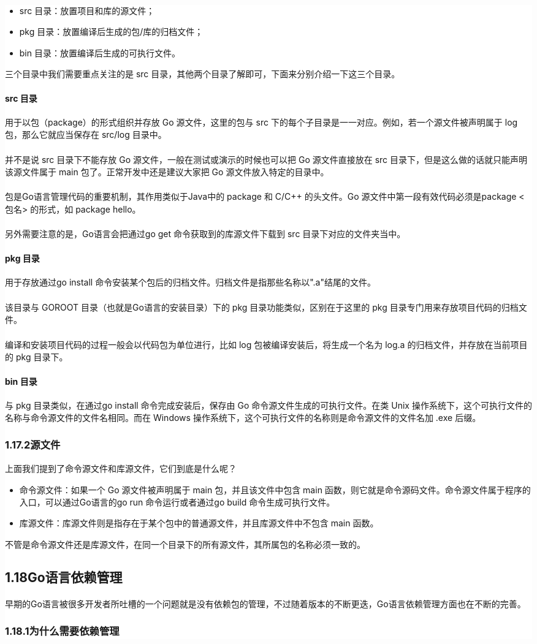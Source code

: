 -   src 目录：放置项目和库的源文件；

-   pkg 目录：放置编译后生成的包/库的归档文件；

-   bin 目录：放置编译后生成的可执行文件。

三个目录中我们需要重点关注的是 src
目录，其他两个目录了解即可，下面来分别介绍一下这三个目录。

#### src 目录

用于以包（package）的形式组织并存放 Go 源文件，这里的包与 src
下的每个子目录是一一对应。例如，若一个源文件被声明属于 log
包，那么它就应当保存在 src/log 目录中。\
\
并不是说 src 目录下不能存放 Go 源文件，一般在测试或演示的时候也可以把 Go
源文件直接放在 src 目录下，但是这么做的话就只能声明该源文件属于 main
包了。正常开发中还是建议大家把 Go 源文件放入特定的目录中。\
\
包是Go语言管理代码的重要机制，其作用类似于Java中的 package 和
C/C++ 的头文件。Go 源文件中第一段有效代码必须是package
\<包名\> 的形式，如 package hello。\
\
另外需要注意的是，Go语言会把通过go get 命令获取到的库源文件下载到 src
目录下对应的文件夹当中。

#### pkg 目录

用于存放通过go
install 命令安装某个包后的归档文件。归档文件是指那些名称以".a"结尾的文件。\
\
该目录与 GOROOT 目录（也就是Go语言的安装目录）下的 pkg
目录功能类似，区别在于这里的 pkg 目录专门用来存放项目代码的归档文件。\
\
编译和安装项目代码的过程一般会以代码包为单位进行，比如 log
包被编译安装后，将生成一个名为 log.a 的归档文件，并存放在当前项目的 pkg
目录下。

#### bin 目录

与 pkg 目录类似，在通过go install 命令完成安装后，保存由 Go
命令源文件生成的可执行文件。在类 Unix
操作系统下，这个可执行文件的名称与命令源文件的文件名相同。而在 Windows
操作系统下，这个可执行文件的名称则是命令源文件的文件名加 .exe 后缀。

### 1.17.2源文件

上面我们提到了命令源文件和库源文件，它们到底是什么呢？

-   命令源文件：如果一个 Go 源文件被声明属于 main 包，并且该文件中包含
    main
    函数，则它就是命令源码文件。命令源文件属于程序的入口，可以通过Go语言的go
    run 命令运行或者通过go build 命令生成可执行文件。

-   库源文件：库源文件则是指存在于某个包中的普通源文件，并且库源文件中不包含
    main 函数。

不管是命令源文件还是库源文件，在同一个目录下的所有源文件，其所属包的名称必须一致的。

## 1.18Go语言依赖管理

早期的Go语言被很多开发者所吐槽的一个问题就是没有依赖包的管理，不过随着版本的不断更迭，Go语言依赖管理方面也在不断的完善。

### 1.18.1为什么需要依赖管理


